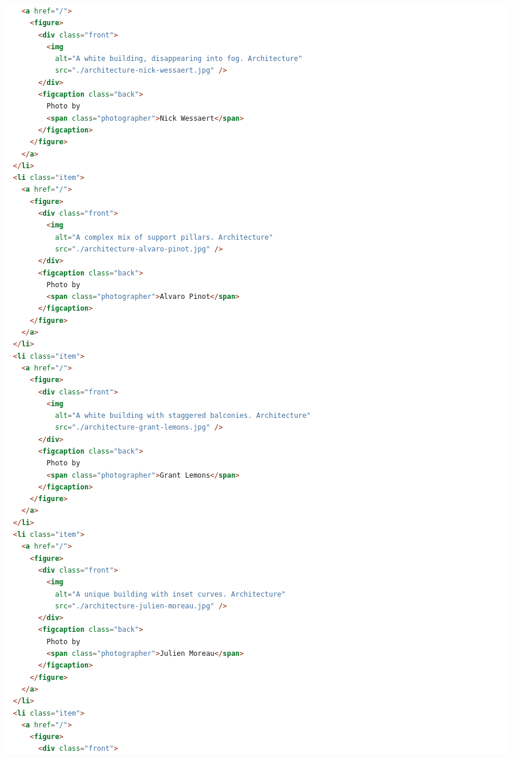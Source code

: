   ```html
      <a href="/">
        <figure>
          <div class="front">
            <img
              alt="A white building, disappearing into fog. Architecture"
              src="./architecture-nick-wessaert.jpg" />
          </div>
          <figcaption class="back">
            Photo by
            <span class="photographer">Nick Wessaert</span>
          </figcaption>
        </figure>
      </a>
    </li>
    <li class="item">
      <a href="/">
        <figure>
          <div class="front">
            <img
              alt="A complex mix of support pillars. Architecture"
              src="./architecture-alvaro-pinot.jpg" />
          </div>
          <figcaption class="back">
            Photo by
            <span class="photographer">Alvaro Pinot</span>
          </figcaption>
        </figure>
      </a>
    </li>
    <li class="item">
      <a href="/">
        <figure>
          <div class="front">
            <img
              alt="A white building with staggered balconies. Architecture"
              src="./architecture-grant-lemons.jpg" />
          </div>
          <figcaption class="back">
            Photo by
            <span class="photographer">Grant Lemons</span>
          </figcaption>
        </figure>
      </a>
    </li>
    <li class="item">
      <a href="/">
        <figure>
          <div class="front">
            <img
              alt="A unique building with inset curves. Architecture"
              src="./architecture-julien-moreau.jpg" />
          </div>
          <figcaption class="back">
            Photo by
            <span class="photographer">Julien Moreau</span>
          </figcaption>
        </figure>
      </a>
    </li>
    <li class="item">
      <a href="/">
        <figure>
          <div class="front">
  ```